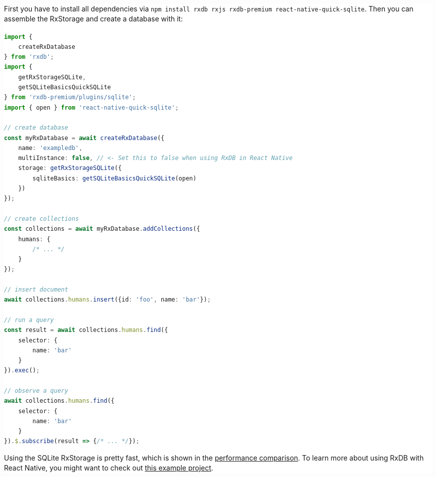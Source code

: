 First you have to install all dependencies via `npm install rxdb rxjs rxdb-premium react-native-quick-sqlite`.
Then you can assemble the RxStorage and create a database with it:

```ts
import {
    createRxDatabase
} from 'rxdb';
import {
    getRxStorageSQLite,
    getSQLiteBasicsQuickSQLite
} from 'rxdb-premium/plugins/sqlite';
import { open } from 'react-native-quick-sqlite';

// create database
const myRxDatabase = await createRxDatabase({
    name: 'exampledb',
    multiInstance: false, // <- Set this to false when using RxDB in React Native
    storage: getRxStorageSQLite({
        sqliteBasics: getSQLiteBasicsQuickSQLite(open)
    })
});

// create collections
const collections = await myRxDatabase.addCollections({
    humans: {
        /* ... */
    }
});

// insert document
await collections.humans.insert({id: 'foo', name: 'bar'});

// run a query
const result = await collections.humans.find({
    selector: {
        name: 'bar'
    }
}).exec();

// observe a query
await collections.humans.find({
    selector: {
        name: 'bar'
    }
}).$.subscribe(result => {/* ... */});
```

Using the SQLite RxStorage is pretty fast, which is shown in the [performance comparison](./rx-storage.md#performance-comparison).
To learn more about using RxDB with React Native, you might want to check out [this example project](https://github.com/pubkey/rxdb/tree/master/examples/react-native).
